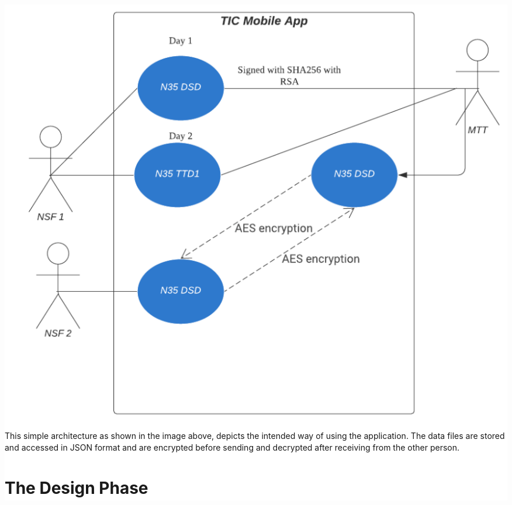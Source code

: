 ![integrated_change_control](/assets/images/TIC-Checklist-Application/user_diagram.png)

This simple architecture as shown in the image above, depicts the intended way of using the application. The data files are stored and accessed in JSON format and are encrypted before sending and decrypted after receiving from the other person.

# The Design Phase
